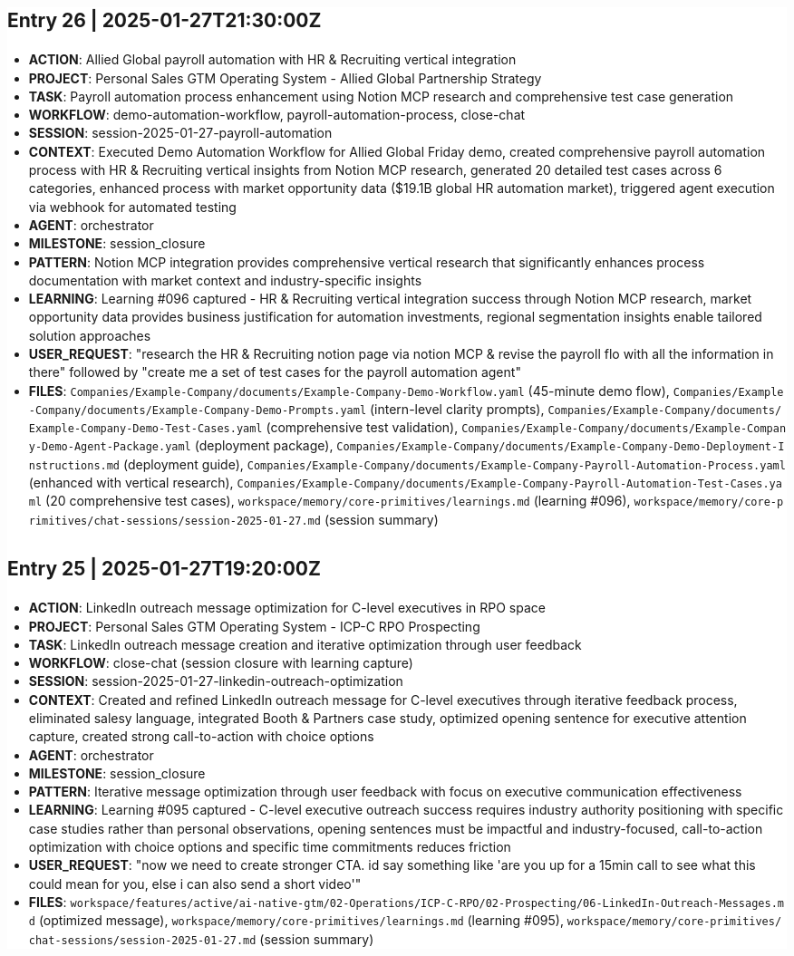 ## Entry 26 | 2025-01-27T21:30:00Z
- **ACTION**: Allied Global payroll automation with HR & Recruiting vertical integration
- **PROJECT**: Personal Sales GTM Operating System - Allied Global Partnership Strategy
- **TASK**: Payroll automation process enhancement using Notion MCP research and comprehensive test case generation
- **WORKFLOW**: demo-automation-workflow, payroll-automation-process, close-chat
- **SESSION**: session-2025-01-27-payroll-automation
- **CONTEXT**: Executed Demo Automation Workflow for Allied Global Friday demo, created comprehensive payroll automation process with HR & Recruiting vertical insights from Notion MCP research, generated 20 detailed test cases across 6 categories, enhanced process with market opportunity data ($19.1B global HR automation market), triggered agent execution via webhook for automated testing
- **AGENT**: orchestrator
- **MILESTONE**: session_closure
- **PATTERN**: Notion MCP integration provides comprehensive vertical research that significantly enhances process documentation with market context and industry-specific insights
- **LEARNING**: Learning #096 captured - HR & Recruiting vertical integration success through Notion MCP research, market opportunity data provides business justification for automation investments, regional segmentation insights enable tailored solution approaches
- **USER_REQUEST**: "research the HR & Recruiting notion page via notion MCP & revise the payroll flo with all the information in there" followed by "create me a set of test cases for the payroll automation agent"
- **FILES**: `Companies/Example-Company/documents/Example-Company-Demo-Workflow.yaml` (45-minute demo flow), `Companies/Example-Company/documents/Example-Company-Demo-Prompts.yaml` (intern-level clarity prompts), `Companies/Example-Company/documents/Example-Company-Demo-Test-Cases.yaml` (comprehensive test validation), `Companies/Example-Company/documents/Example-Company-Demo-Agent-Package.yaml` (deployment package), `Companies/Example-Company/documents/Example-Company-Demo-Deployment-Instructions.md` (deployment guide), `Companies/Example-Company/documents/Example-Company-Payroll-Automation-Process.yaml` (enhanced with vertical research), `Companies/Example-Company/documents/Example-Company-Payroll-Automation-Test-Cases.yaml` (20 comprehensive test cases), `workspace/memory/core-primitives/learnings.md` (learning #096), `workspace/memory/core-primitives/chat-sessions/session-2025-01-27.md` (session summary)

## Entry 25 | 2025-01-27T19:20:00Z
- **ACTION**: LinkedIn outreach message optimization for C-level executives in RPO space
- **PROJECT**: Personal Sales GTM Operating System - ICP-C RPO Prospecting
- **TASK**: LinkedIn outreach message creation and iterative optimization through user feedback
- **WORKFLOW**: close-chat (session closure with learning capture)
- **SESSION**: session-2025-01-27-linkedin-outreach-optimization
- **CONTEXT**: Created and refined LinkedIn outreach message for C-level executives through iterative feedback process, eliminated salesy language, integrated Booth & Partners case study, optimized opening sentence for executive attention capture, created strong call-to-action with choice options
- **AGENT**: orchestrator
- **MILESTONE**: session_closure
- **PATTERN**: Iterative message optimization through user feedback with focus on executive communication effectiveness
- **LEARNING**: Learning #095 captured - C-level executive outreach success requires industry authority positioning with specific case studies rather than personal observations, opening sentences must be impactful and industry-focused, call-to-action optimization with choice options and specific time commitments reduces friction
- **USER_REQUEST**: "now we need to create stronger CTA. id say something like 'are you up for a 15min call to see what this could mean for you, else i can also send a short video'"
- **FILES**: `workspace/features/active/ai-native-gtm/02-Operations/ICP-C-RPO/02-Prospecting/06-LinkedIn-Outreach-Messages.md` (optimized message), `workspace/memory/core-primitives/learnings.md` (learning #095), `workspace/memory/core-primitives/chat-sessions/session-2025-01-27.md` (session summary)
